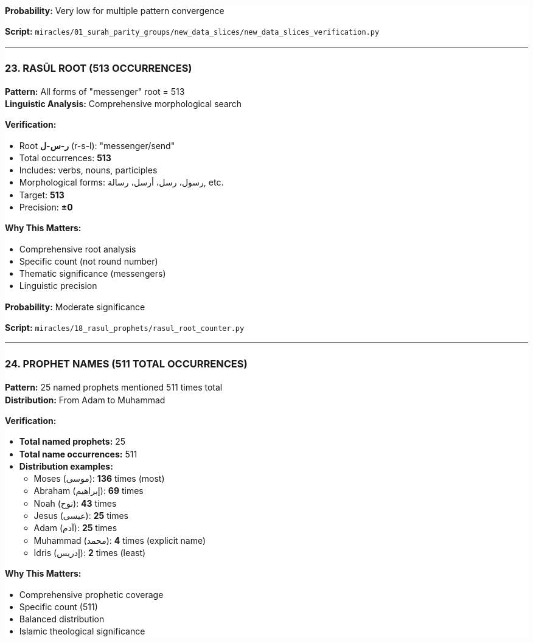 **Probability:** Very low for multiple pattern convergence

**Script:** `miracles/01_surah_parity_groups/new_data_slices/new_data_slices_verification.py`

---

### 23. RASŪL ROOT (513 OCCURRENCES)

**Pattern:** All forms of "messenger" root = 513  
**Linguistic Analysis:** Comprehensive morphological search

**Verification:**

- Root **ر-س-ل** (r-s-l): "messenger/send"
- Total occurrences: **513**
- Includes: verbs, nouns, participles
- Morphological forms: رسول، رسل، أرسل، رسالة, etc.
- Target: **513**
- Precision: **±0**

**Why This Matters:**

- Comprehensive root analysis
- Specific count (not round number)
- Thematic significance (messengers)
- Linguistic precision

**Probability:** Moderate significance

**Script:** `miracles/18_rasul_prophets/rasul_root_counter.py`

---

### 24. PROPHET NAMES (511 TOTAL OCCURRENCES)

**Pattern:** 25 named prophets mentioned 511 times total  
**Distribution:** From Adam to Muhammad

**Verification:**

- **Total named prophets:** 25
- **Total name occurrences:** 511
- **Distribution examples:**
  - Moses (موسى): **136** times (most)
  - Abraham (إبراهيم): **69** times
  - Noah (نوح): **43** times
  - Jesus (عيسى): **25** times
  - Adam (آدم): **25** times
  - Muhammad (محمد): **4** times (explicit name)
  - Idris (إدريس): **2** times (least)

**Why This Matters:**

- Comprehensive prophetic coverage
- Specific count (511)
- Balanced distribution
- Islamic theological significance
